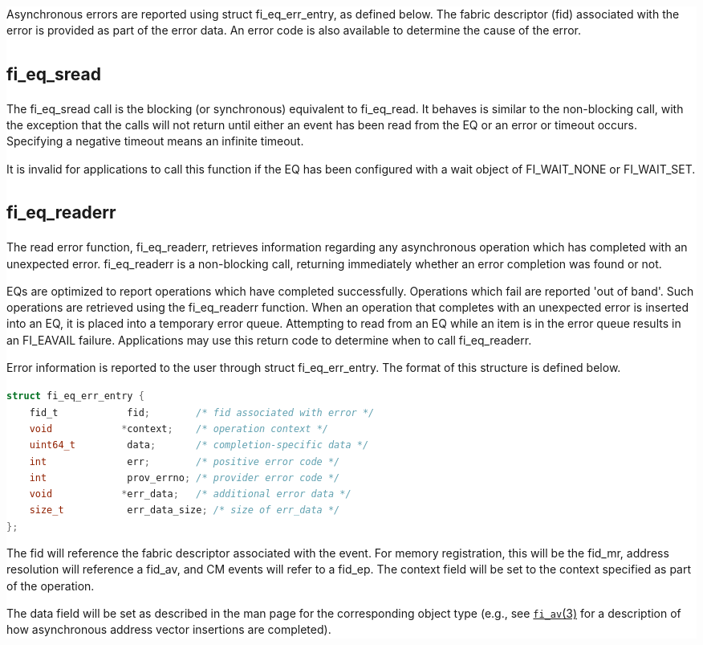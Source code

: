   Asynchronous errors are reported using struct fi_eq_err_entry, as defined
  below.  The fabric descriptor (fid) associated with the error is provided
  as part of the error data.  An error code is also available to determine
  the cause of the error.

## fi_eq_sread

The fi_eq_sread call is the blocking (or synchronous) equivalent to
fi_eq_read.  It behaves is similar to the non-blocking call, with the
exception that the calls will not return until either an event has
been read from the EQ or an error or timeout occurs.  Specifying a
negative timeout means an infinite timeout.

It is invalid for applications to call this function if the EQ
has been configured with a wait object of FI_WAIT_NONE or FI_WAIT_SET.

## fi_eq_readerr

The read error function, fi_eq_readerr, retrieves information
regarding any asynchronous operation which has completed with an
unexpected error.  fi_eq_readerr is a non-blocking call, returning
immediately whether an error completion was found or not.

EQs are optimized to report operations which have completed
successfully.  Operations which fail are reported 'out of band'.  Such
operations are retrieved using the fi_eq_readerr function.  When an
operation that completes with an unexpected error is inserted into an
EQ, it is placed into a temporary error queue.  Attempting to read
from an EQ while an item is in the error queue results in an FI_EAVAIL
failure.  Applications may use this return code to determine when to
call fi_eq_readerr.

Error information is reported to the user through struct
fi_eq_err_entry.  The format of this structure is defined below.

```c
struct fi_eq_err_entry {
	fid_t            fid;        /* fid associated with error */
	void            *context;    /* operation context */
	uint64_t         data;       /* completion-specific data */
	int              err;        /* positive error code */
	int              prov_errno; /* provider error code */
	void            *err_data;   /* additional error data */
	size_t           err_data_size; /* size of err_data */
};
```

The fid will reference the fabric descriptor associated with the
event.  For memory registration, this will be the fid_mr, address
resolution will reference a fid_av, and CM events will refer to a
fid_ep.  The context field will be set to the context specified as
part of the operation.

The data field will be set as described in the man page for the
corresponding object type (e.g., see [`fi_av`(3)](fi_av.3.html) for a
description of how asynchronous address vector insertions are
completed).
